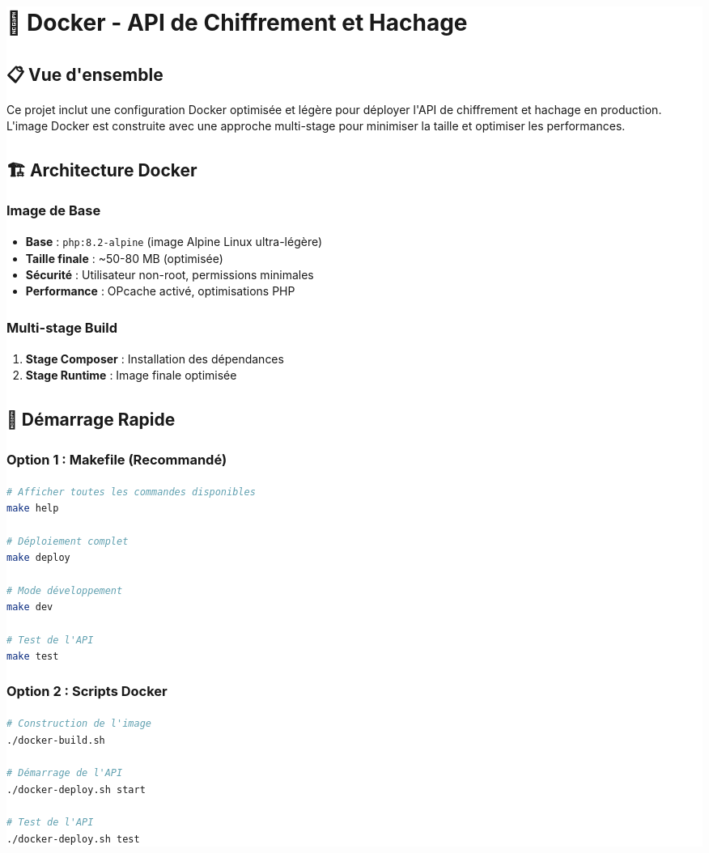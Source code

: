 # 🐳 Docker - API de Chiffrement et Hachage

## 📋 Vue d'ensemble

Ce projet inclut une configuration Docker optimisée et légère pour déployer l'API de chiffrement et hachage en production. L'image Docker est construite avec une approche multi-stage pour minimiser la taille et optimiser les performances.

## 🏗️ Architecture Docker

### Image de Base
- **Base** : `php:8.2-alpine` (image Alpine Linux ultra-légère)
- **Taille finale** : ~50-80 MB (optimisée)
- **Sécurité** : Utilisateur non-root, permissions minimales
- **Performance** : OPcache activé, optimisations PHP

### Multi-stage Build
1. **Stage Composer** : Installation des dépendances
2. **Stage Runtime** : Image finale optimisée

## 🚀 Démarrage Rapide

### Option 1 : Makefile (Recommandé)
```bash
# Afficher toutes les commandes disponibles
make help

# Déploiement complet
make deploy

# Mode développement
make dev

# Test de l'API
make test
```

### Option 2 : Scripts Docker
```bash
# Construction de l'image
./docker-build.sh

# Démarrage de l'API
./docker-deploy.sh start

# Test de l'API
./docker-deploy.sh test
```
